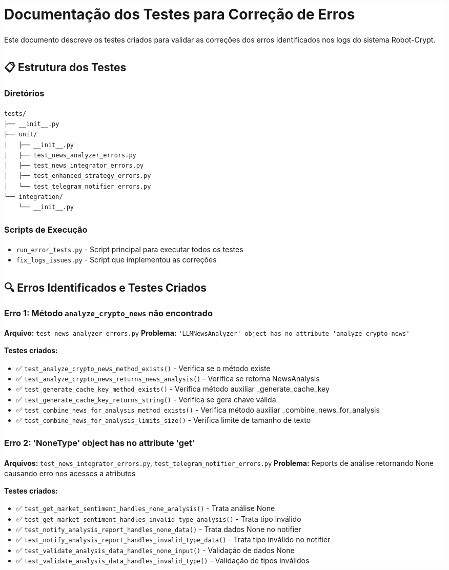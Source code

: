 # Documentação dos Testes para Correção de Erros

Este documento descreve os testes criados para validar as correções dos erros identificados nos logs do sistema Robot-Crypt.

## 📋 Estrutura dos Testes

### Diretórios
```
tests/
├── __init__.py
├── unit/
│   ├── __init__.py
│   ├── test_news_analyzer_errors.py
│   ├── test_news_integrator_errors.py
│   ├── test_enhanced_strategy_errors.py
│   └── test_telegram_notifier_errors.py
└── integration/
    └── __init__.py
```

### Scripts de Execução
- `run_error_tests.py` - Script principal para executar todos os testes
- `fix_logs_issues.py` - Script que implementou as correções

## 🔍 Erros Identificados e Testes Criados

### Erro 1: Método `analyze_crypto_news` não encontrado
**Arquivo:** `test_news_analyzer_errors.py`
**Problema:** `'LLMNewsAnalyzer' object has no attribute 'analyze_crypto_news'`

**Testes criados:**
- ✅ `test_analyze_crypto_news_method_exists()` - Verifica se o método existe
- ✅ `test_analyze_crypto_news_returns_news_analysis()` - Verifica se retorna NewsAnalysis
- ✅ `test_generate_cache_key_method_exists()` - Verifica método auxiliar _generate_cache_key
- ✅ `test_generate_cache_key_returns_string()` - Verifica se gera chave válida
- ✅ `test_combine_news_for_analysis_method_exists()` - Verifica método auxiliar _combine_news_for_analysis
- ✅ `test_combine_news_for_analysis_limits_size()` - Verifica limite de tamanho de texto

### Erro 2: 'NoneType' object has no attribute 'get'
**Arquivos:** `test_news_integrator_errors.py`, `test_telegram_notifier_errors.py`
**Problema:** Reports de análise retornando None causando erro nos acessos a atributos

**Testes criados:**
- ✅ `test_get_market_sentiment_handles_none_analysis()` - Trata análise None
- ✅ `test_get_market_sentiment_handles_invalid_type_analysis()` - Trata tipo inválido
- ✅ `test_notify_analysis_report_handles_none_data()` - Trata dados None no notifier
- ✅ `test_notify_analysis_report_handles_invalid_type_data()` - Trata tipo inválido no notifier
- ✅ `test_validate_analysis_data_handles_none_input()` - Validação de dados None
- ✅ `test_validate_analysis_data_handles_invalid_type()` - Validação de tipos inválidos
